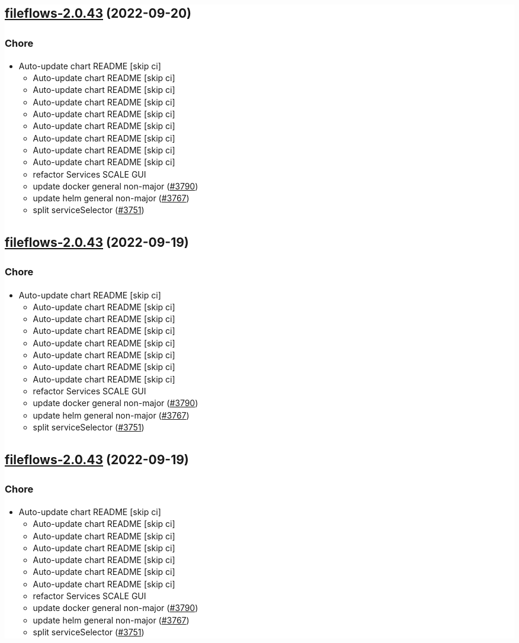 


## [fileflows-2.0.43](https://github.com/truecharts/charts/compare/fileflows-2.0.41...fileflows-2.0.43) (2022-09-20)

### Chore

- Auto-update chart README [skip ci]
  - Auto-update chart README [skip ci]
  - Auto-update chart README [skip ci]
  - Auto-update chart README [skip ci]
  - Auto-update chart README [skip ci]
  - Auto-update chart README [skip ci]
  - Auto-update chart README [skip ci]
  - Auto-update chart README [skip ci]
  - Auto-update chart README [skip ci]
  - refactor Services SCALE GUI
  - update docker general non-major ([#3790](https://github.com/truecharts/charts/issues/3790))
  - update helm general non-major ([#3767](https://github.com/truecharts/charts/issues/3767))
  - split serviceSelector ([#3751](https://github.com/truecharts/charts/issues/3751))




## [fileflows-2.0.43](https://github.com/truecharts/charts/compare/fileflows-2.0.41...fileflows-2.0.43) (2022-09-19)

### Chore

- Auto-update chart README [skip ci]
  - Auto-update chart README [skip ci]
  - Auto-update chart README [skip ci]
  - Auto-update chart README [skip ci]
  - Auto-update chart README [skip ci]
  - Auto-update chart README [skip ci]
  - Auto-update chart README [skip ci]
  - Auto-update chart README [skip ci]
  - refactor Services SCALE GUI
  - update docker general non-major ([#3790](https://github.com/truecharts/charts/issues/3790))
  - update helm general non-major ([#3767](https://github.com/truecharts/charts/issues/3767))
  - split serviceSelector ([#3751](https://github.com/truecharts/charts/issues/3751))




## [fileflows-2.0.43](https://github.com/truecharts/charts/compare/fileflows-2.0.41...fileflows-2.0.43) (2022-09-19)

### Chore

- Auto-update chart README [skip ci]
  - Auto-update chart README [skip ci]
  - Auto-update chart README [skip ci]
  - Auto-update chart README [skip ci]
  - Auto-update chart README [skip ci]
  - Auto-update chart README [skip ci]
  - Auto-update chart README [skip ci]
  - refactor Services SCALE GUI
  - update docker general non-major ([#3790](https://github.com/truecharts/charts/issues/3790))
  - update helm general non-major ([#3767](https://github.com/truecharts/charts/issues/3767))
  - split serviceSelector ([#3751](https://github.com/truecharts/charts/issues/3751))
